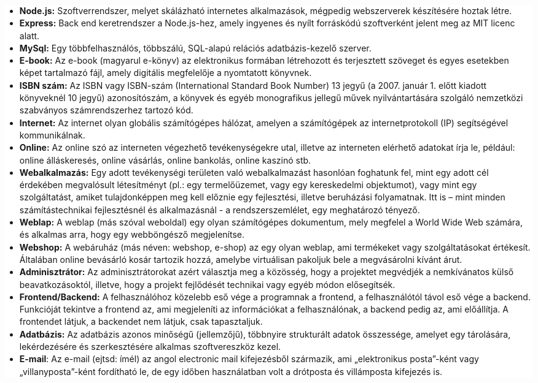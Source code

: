 - **Node.js:** Szoftverrendszer, melyet skálázható internetes alkalmazások, mégpedig webszerverek készítésére hoztak létre.
- **Express:** Back end keretrendszer a Node.js-hez, amely ingyenes és nyílt forráskódú szoftverként jelent meg az MIT licenc alatt.
- **MySql:** Egy többfelhasználós, többszálú, SQL-alapú relációs adatbázis-kezelő szerver.
- **E-book:** Az e-book (magyarul e-könyv) az elektronikus formában létrehozott és terjesztett szöveget és egyes esetekben képet tartalmazó fájl, amely digitális megfelelője a nyomtatott könyvnek.
- **ISBN szám:** Az ISBN vagy ISBN-szám (International Standard Book Number) 13 jegyű (a 2007. január 1. előtt kiadott könyveknél 10 jegyű) azonosítószám, a könyvek és egyéb monografikus jellegű művek nyilvántartására szolgáló nemzetközi szabványos számrendszerhez tartozó kód.
- **Internet:** Az internet olyan globális számítógépes hálózat, amelyen a számítógépek az internetprotokoll (IP) segítségével kommunikálnak.
- **Online:** Az online szó az interneten végezhető tevékenységekre utal, illetve az interneten elérhető adatokat írja le, például: online álláskeresés, online vásárlás, online bankolás, online kaszinó stb.
- **Webalkalmazás:** Egy adott tevékenységi területen való webalkalmazást hasonlóan foghatunk fel, mint egy adott cél érdekében megvalósult létesítményt (pl.: egy termelőüzemet, vagy egy kereskedelmi objektumot), vagy mint egy szolgáltatást, amiket tulajdonképpen meg kell előznie egy fejlesztési, illetve beruházási folyamatnak. Itt is – mint minden számítástechnikai fejlesztésnél és alkalmazásnál - a rendszerszemlélet, egy meghatározó tényező.
- **Weblap:** A weblap (más szóval weboldal) egy olyan számítógépes dokumentum, mely megfelel a World Wide Web számára, és alkalmas arra, hogy egy webböngésző megjelenítse.
- **Webshop:** A webáruház (más néven: webshop, e-shop) az egy olyan weblap, ami termékeket vagy szolgáltatásokat értékesít. Általában online bevásárló kosár tartozik hozzá, amelybe virtuálisan pakoljuk bele a megvásárolni kívánt árut.
- **Adminisztrátor:** Az adminisztrátorokat azért választja meg a közösség, hogy a projektet megvédjék a nemkívánatos külső beavatkozásoktól, illetve, hogy a projekt fejlődését technikai vagy egyéb módon elősegítsék.
- **Frontend/Backend:** A felhasználóhoz közelebb eső vége a programnak a frontend, a felhasználótól távol eső vége a backend. Funkcióját tekintve a frontend az, ami megjeleníti az információkat a felhasználónak, a backend pedig az, ami előállítja. A frontendet látjuk, a backendet nem látjuk, csak tapasztaljuk.
- **Adatbázis:** Az adatbázis azonos minőségű (jellemzőjű), többnyire strukturált adatok összessége, amelyet egy tárolására, lekérdezésére és szerkesztésére alkalmas szoftvereszköz kezel.
- **E-mail**: Az e-mail (ejtsd: ímél) az angol electronic mail kifejezésből származik, ami „elektronikus posta”-ként vagy „villanyposta”-ként fordítható le, de egy időben használatban volt a drótposta és villámposta kifejezés is.